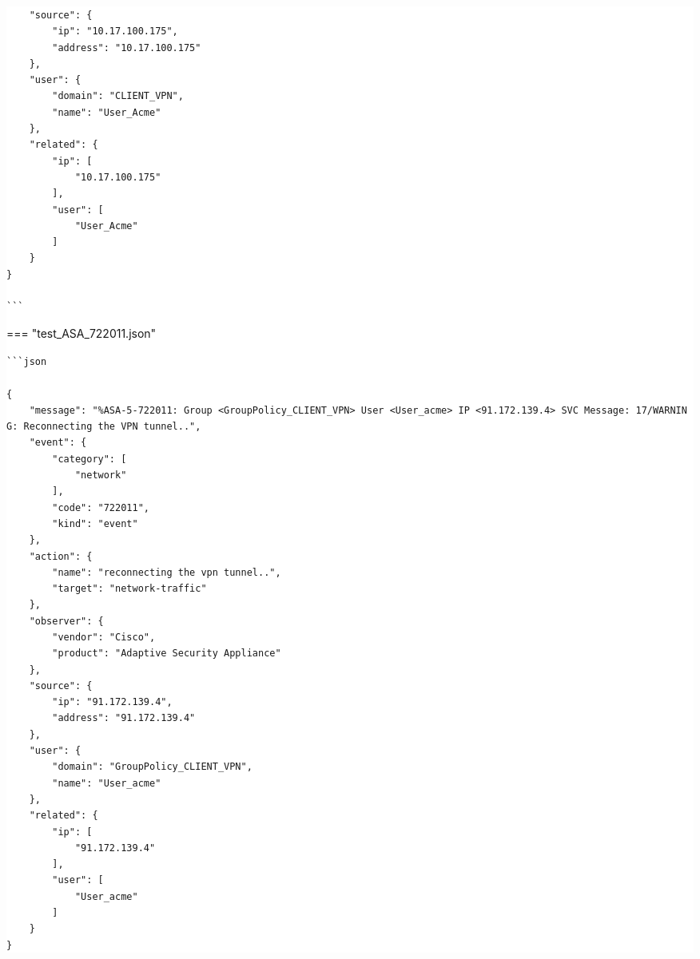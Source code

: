         "source": {
            "ip": "10.17.100.175",
            "address": "10.17.100.175"
        },
        "user": {
            "domain": "CLIENT_VPN",
            "name": "User_Acme"
        },
        "related": {
            "ip": [
                "10.17.100.175"
            ],
            "user": [
                "User_Acme"
            ]
        }
    }
    	
	```


=== "test_ASA_722011.json"

    ```json
	
    {
        "message": "%ASA-5-722011: Group <GroupPolicy_CLIENT_VPN> User <User_acme> IP <91.172.139.4> SVC Message: 17/WARNING: Reconnecting the VPN tunnel..",
        "event": {
            "category": [
                "network"
            ],
            "code": "722011",
            "kind": "event"
        },
        "action": {
            "name": "reconnecting the vpn tunnel..",
            "target": "network-traffic"
        },
        "observer": {
            "vendor": "Cisco",
            "product": "Adaptive Security Appliance"
        },
        "source": {
            "ip": "91.172.139.4",
            "address": "91.172.139.4"
        },
        "user": {
            "domain": "GroupPolicy_CLIENT_VPN",
            "name": "User_acme"
        },
        "related": {
            "ip": [
                "91.172.139.4"
            ],
            "user": [
                "User_acme"
            ]
        }
    }
    	